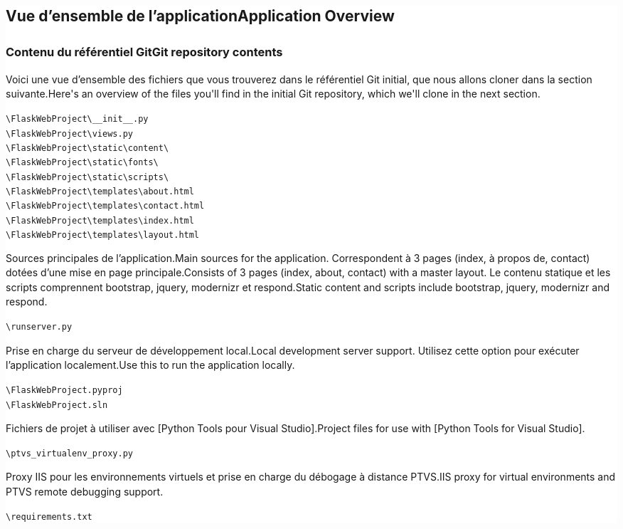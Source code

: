 ## <a name="application-overview"></a><span data-ttu-id="f34de-139">Vue d’ensemble de l’application</span><span class="sxs-lookup"><span data-stu-id="f34de-139">Application Overview</span></span>
### <a name="git-repository-contents"></a><span data-ttu-id="f34de-140">Contenu du référentiel Git</span><span class="sxs-lookup"><span data-stu-id="f34de-140">Git repository contents</span></span>
<span data-ttu-id="f34de-141">Voici une vue d’ensemble des fichiers que vous trouverez dans le référentiel Git initial, que nous allons cloner dans la section suivante.</span><span class="sxs-lookup"><span data-stu-id="f34de-141">Here's an overview of the files you'll find in the initial Git repository, which we'll clone in the next section.</span></span>

    \FlaskWebProject\__init__.py
    \FlaskWebProject\views.py
    \FlaskWebProject\static\content\
    \FlaskWebProject\static\fonts\
    \FlaskWebProject\static\scripts\
    \FlaskWebProject\templates\about.html
    \FlaskWebProject\templates\contact.html
    \FlaskWebProject\templates\index.html
    \FlaskWebProject\templates\layout.html

<span data-ttu-id="f34de-142">Sources principales de l’application.</span><span class="sxs-lookup"><span data-stu-id="f34de-142">Main sources for the application.</span></span>  <span data-ttu-id="f34de-143">Correspondent à 3 pages (index, à propos de, contact) dotées d’une mise en page principale.</span><span class="sxs-lookup"><span data-stu-id="f34de-143">Consists of 3 pages (index, about, contact) with a master layout.</span></span>  <span data-ttu-id="f34de-144">Le contenu statique et les scripts comprennent bootstrap, jquery, modernizr et respond.</span><span class="sxs-lookup"><span data-stu-id="f34de-144">Static content and scripts include bootstrap, jquery, modernizr and respond.</span></span>

    \runserver.py

<span data-ttu-id="f34de-145">Prise en charge du serveur de développement local.</span><span class="sxs-lookup"><span data-stu-id="f34de-145">Local development server support.</span></span> <span data-ttu-id="f34de-146">Utilisez cette option pour exécuter l’application localement.</span><span class="sxs-lookup"><span data-stu-id="f34de-146">Use this to run the application locally.</span></span>

    \FlaskWebProject.pyproj
    \FlaskWebProject.sln

<span data-ttu-id="f34de-147">Fichiers de projet à utiliser avec [Python Tools pour Visual Studio].</span><span class="sxs-lookup"><span data-stu-id="f34de-147">Project files for use with [Python Tools for Visual Studio].</span></span>

    \ptvs_virtualenv_proxy.py

<span data-ttu-id="f34de-148">Proxy IIS pour les environnements virtuels et prise en charge du débogage à distance PTVS.</span><span class="sxs-lookup"><span data-stu-id="f34de-148">IIS proxy for virtual environments and PTVS remote debugging support.</span></span>

    \requirements.txt
